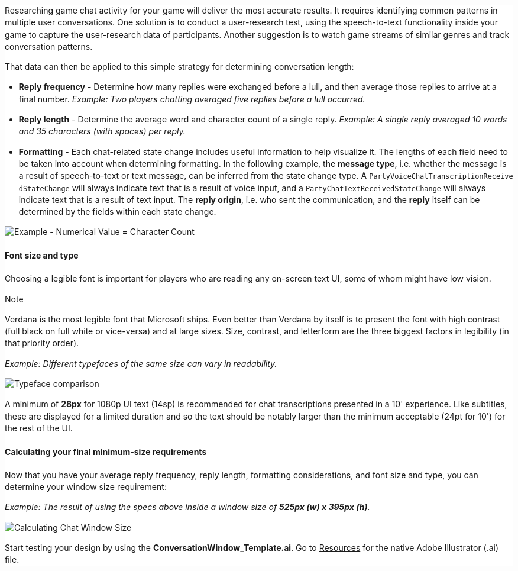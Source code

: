 Researching game chat activity for your game will deliver the most accurate results. It requires identifying common patterns in multiple user conversations. One solution is to conduct a user-research test, using the speech-to-text functionality inside your game to capture the user-research data of participants. Another suggestion is to watch game streams of similar genres and track conversation patterns.

That data can then be applied to this simple strategy for determining conversation length:

* **Reply frequency** - Determine how many replies were exchanged before a lull, and then average those replies to arrive at a final number. *Example: Two players chatting averaged five replies before a lull occurred.*

* **Reply length** - Determine the average word and character count of a single reply. *Example: A single reply averaged 10 words and 35 characters (with spaces) per reply.*

* **Formatting** - Each chat-related state change includes useful information to help visualize it. The lengths of each field need to be taken into account when determining formatting. In the following example, the **message type**, i.e. whether the message is a result of speech-to-text or text message, can be inferred from the state change type. A `PartyVoiceChatTranscriptionReceivedStateChange` will always indicate text that is a result of voice input, and a [`PartyChatTextReceivedStateChange`](reference/structs/partychattextreceivedstatechange.md) will always indicate text that is a result of text input. The **reply origin**, i.e. who sent the communication, and the **reply** itself can be determined by the fields within each state change.

![Example - Numerical Value = Character Count](media/numerical-value-equals-character-count.png)

#### Font size and type

Choosing a legible font is important for players who are reading any on-screen text UI, some of whom might have low vision.

> [!NOTE]
> Verdana is the most legible font that Microsoft ships. Even better than Verdana by itself is to present the font with high contrast (full black on full white or vice-versa) and at large sizes. Size, contrast, and letterform are the three biggest factors in legibility (in that priority order).

*Example: Different typefaces of the same size can vary in readability.*

![Typeface comparison](media/typeface-comparison.jpg)

A minimum of **28px** for 1080p UI text (14sp) is recommended for chat transcriptions presented in a 10' experience. Like subtitles, these are displayed for a limited duration and so the text should be notably larger than the minimum acceptable (24pt for 10') for the rest of the UI.

#### Calculating your final minimum-size requirements

Now that you have your average reply frequency, reply length, formatting considerations, and font size and type, you can determine your window size requirement:

*Example: The result of using the specs above inside a window size of **525px (w) x 395px (h)**.*

![Calculating Chat Window Size](media/calculating-chat-window-size.png)

Start testing your design by using the **ConversationWindow_Template.ai**. Go to [Resources](#resources) for the native Adobe Illustrator (.ai) file.
